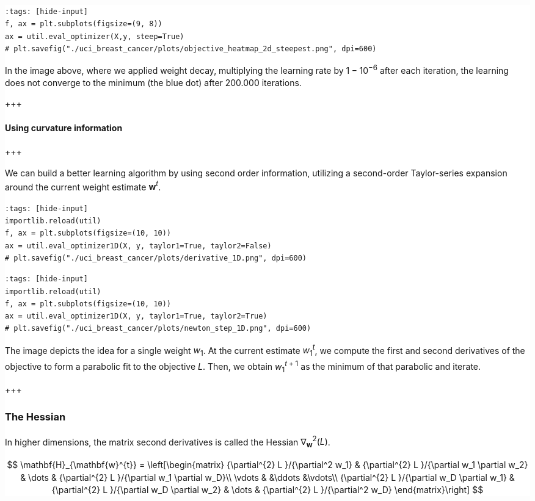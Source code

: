 ```{code-cell} ipython3
:tags: [hide-input]
f, ax = plt.subplots(figsize=(9, 8))
ax = util.eval_optimizer(X,y, steep=True)
# plt.savefig("./uci_breast_cancer/plots/objective_heatmap_2d_steepest.png", dpi=600)
```

In the image above, where we applied weight decay, multiplying the learning rate by $1-10^{-6}$ after each iteration, the learning does not converge to the minimum (the blue dot) after 200.000 iterations.

+++

#### Using curvature information

+++

We can build a better learning algorithm by using second order information, utilizing a second-order Taylor-series expansion around the current weight estimate $\mathbf{w}^t$.

```{code-cell} ipython3
:tags: [hide-input]
importlib.reload(util)
f, ax = plt.subplots(figsize=(10, 10))
ax = util.eval_optimizer1D(X, y, taylor1=True, taylor2=False)
# plt.savefig("./uci_breast_cancer/plots/derivative_1D.png", dpi=600)
```

```{code-cell} ipython3
:tags: [hide-input]
importlib.reload(util)
f, ax = plt.subplots(figsize=(10, 10))
ax = util.eval_optimizer1D(X, y, taylor1=True, taylor2=True)
# plt.savefig("./uci_breast_cancer/plots/newton_step_1D.png", dpi=600)
```

The image depicts the idea for a single weight $w_1$. At the current estimate $w_1^{t}$, we compute the first and second derivatives of the objective to form a parabolic fit to the objective $L$. Then, we obtain $w_1^{t+1}$ as the minimum of that parabolic and iterate.

+++

### The Hessian
In higher dimensions, the matrix second derivatives is called the Hessian $\nabla^2_{\mathbf{w}}(L)$.

$$
\mathbf{H}_{\mathbf{w}^{t}}  =
\left[\begin{matrix}
{\partial^{2} L }/{\partial^2 w_1} & {\partial^{2} L }/{\partial w_1 \partial w_2} & \dots & {\partial^{2} L }/{\partial w_1 \partial w_D}\\
\vdots & &\ddots  &\vdots\\
{\partial^{2} L }/{\partial w_D \partial w_1} & {\partial^{2} L }/{\partial w_D \partial w_2} & \dots & {\partial^{2} L }/{\partial^2 w_D}
\end{matrix}\right] 
$$
